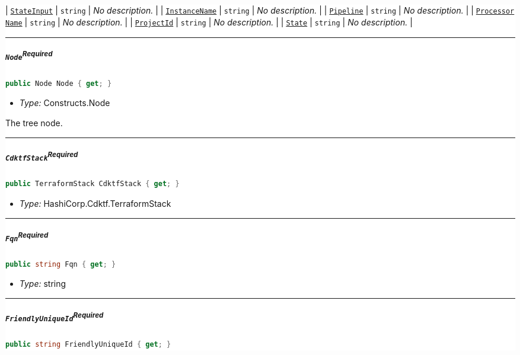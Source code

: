 | <code><a href="#@cdktf/provider-mongodbatlas.streamProcessor.StreamProcessor.property.stateInput">StateInput</a></code> | <code>string</code> | *No description.* |
| <code><a href="#@cdktf/provider-mongodbatlas.streamProcessor.StreamProcessor.property.instanceName">InstanceName</a></code> | <code>string</code> | *No description.* |
| <code><a href="#@cdktf/provider-mongodbatlas.streamProcessor.StreamProcessor.property.pipeline">Pipeline</a></code> | <code>string</code> | *No description.* |
| <code><a href="#@cdktf/provider-mongodbatlas.streamProcessor.StreamProcessor.property.processorName">ProcessorName</a></code> | <code>string</code> | *No description.* |
| <code><a href="#@cdktf/provider-mongodbatlas.streamProcessor.StreamProcessor.property.projectId">ProjectId</a></code> | <code>string</code> | *No description.* |
| <code><a href="#@cdktf/provider-mongodbatlas.streamProcessor.StreamProcessor.property.state">State</a></code> | <code>string</code> | *No description.* |

---

##### `Node`<sup>Required</sup> <a name="Node" id="@cdktf/provider-mongodbatlas.streamProcessor.StreamProcessor.property.node"></a>

```csharp
public Node Node { get; }
```

- *Type:* Constructs.Node

The tree node.

---

##### `CdktfStack`<sup>Required</sup> <a name="CdktfStack" id="@cdktf/provider-mongodbatlas.streamProcessor.StreamProcessor.property.cdktfStack"></a>

```csharp
public TerraformStack CdktfStack { get; }
```

- *Type:* HashiCorp.Cdktf.TerraformStack

---

##### `Fqn`<sup>Required</sup> <a name="Fqn" id="@cdktf/provider-mongodbatlas.streamProcessor.StreamProcessor.property.fqn"></a>

```csharp
public string Fqn { get; }
```

- *Type:* string

---

##### `FriendlyUniqueId`<sup>Required</sup> <a name="FriendlyUniqueId" id="@cdktf/provider-mongodbatlas.streamProcessor.StreamProcessor.property.friendlyUniqueId"></a>

```csharp
public string FriendlyUniqueId { get; }
```
